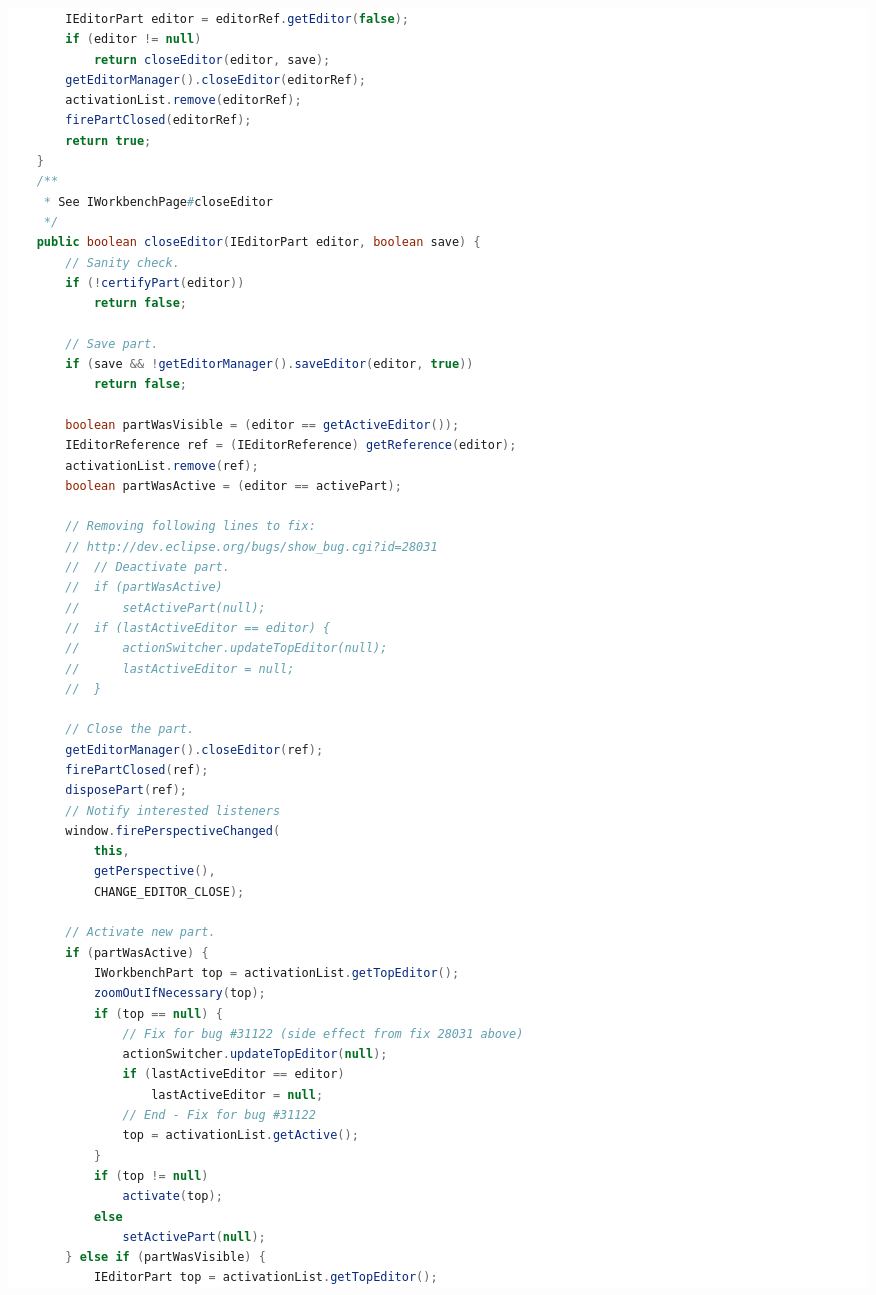 ```java
		IEditorPart editor = editorRef.getEditor(false);
		if (editor != null)
			return closeEditor(editor, save);
		getEditorManager().closeEditor(editorRef);
		activationList.remove(editorRef);
		firePartClosed(editorRef);
		return true;
	}
	/**
	 * See IWorkbenchPage#closeEditor
	 */
	public boolean closeEditor(IEditorPart editor, boolean save) {
		// Sanity check.
		if (!certifyPart(editor))
			return false;

		// Save part.
		if (save && !getEditorManager().saveEditor(editor, true))
			return false;

		boolean partWasVisible = (editor == getActiveEditor());
		IEditorReference ref = (IEditorReference) getReference(editor);
		activationList.remove(ref);
		boolean partWasActive = (editor == activePart);

		// Removing following lines to fix:
		// http://dev.eclipse.org/bugs/show_bug.cgi?id=28031
		//	// Deactivate part.
		//	if (partWasActive)
		//		setActivePart(null);
		//	if (lastActiveEditor == editor) {
		//		actionSwitcher.updateTopEditor(null);
		//		lastActiveEditor = null;
		//	}

		// Close the part.
		getEditorManager().closeEditor(ref);
		firePartClosed(ref);
		disposePart(ref);
		// Notify interested listeners
		window.firePerspectiveChanged(
			this,
			getPerspective(),
			CHANGE_EDITOR_CLOSE);

		// Activate new part.
		if (partWasActive) {
			IWorkbenchPart top = activationList.getTopEditor();
			zoomOutIfNecessary(top);
			if (top == null) {
				// Fix for bug #31122 (side effect from fix 28031 above)
				actionSwitcher.updateTopEditor(null);
				if (lastActiveEditor == editor)
					lastActiveEditor = null;
				// End - Fix for bug #31122
				top = activationList.getActive();
			}
			if (top != null)
				activate(top);
			else
				setActivePart(null);
		} else if (partWasVisible) {
			IEditorPart top = activationList.getTopEditor();
```